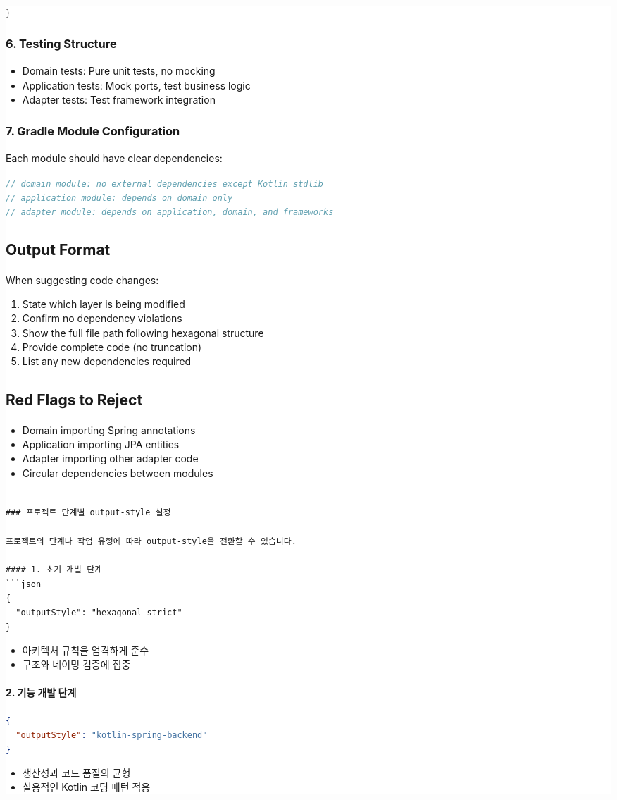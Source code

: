 ```kotlin
}
```

### 6. Testing Structure
- Domain tests: Pure unit tests, no mocking
- Application tests: Mock ports, test business logic
- Adapter tests: Test framework integration

### 7. Gradle Module Configuration
Each module should have clear dependencies:
```kotlin
// domain module: no external dependencies except Kotlin stdlib
// application module: depends on domain only
// adapter module: depends on application, domain, and frameworks
```

## Output Format
When suggesting code changes:
1. State which layer is being modified
2. Confirm no dependency violations
3. Show the full file path following hexagonal structure
4. Provide complete code (no truncation)
5. List any new dependencies required

## Red Flags to Reject
- Domain importing Spring annotations
- Application importing JPA entities
- Adapter importing other adapter code
- Circular dependencies between modules
```

### 프로젝트 단계별 output-style 설정

프로젝트의 단계나 작업 유형에 따라 output-style을 전환할 수 있습니다.

#### 1. 초기 개발 단계
```json
{
  "outputStyle": "hexagonal-strict"
}
```
- 아키텍처 규칙을 엄격하게 준수
- 구조와 네이밍 검증에 집중

#### 2. 기능 개발 단계
```json
{
  "outputStyle": "kotlin-spring-backend"
}
```
- 생산성과 코드 품질의 균형
- 실용적인 Kotlin 코딩 패턴 적용
